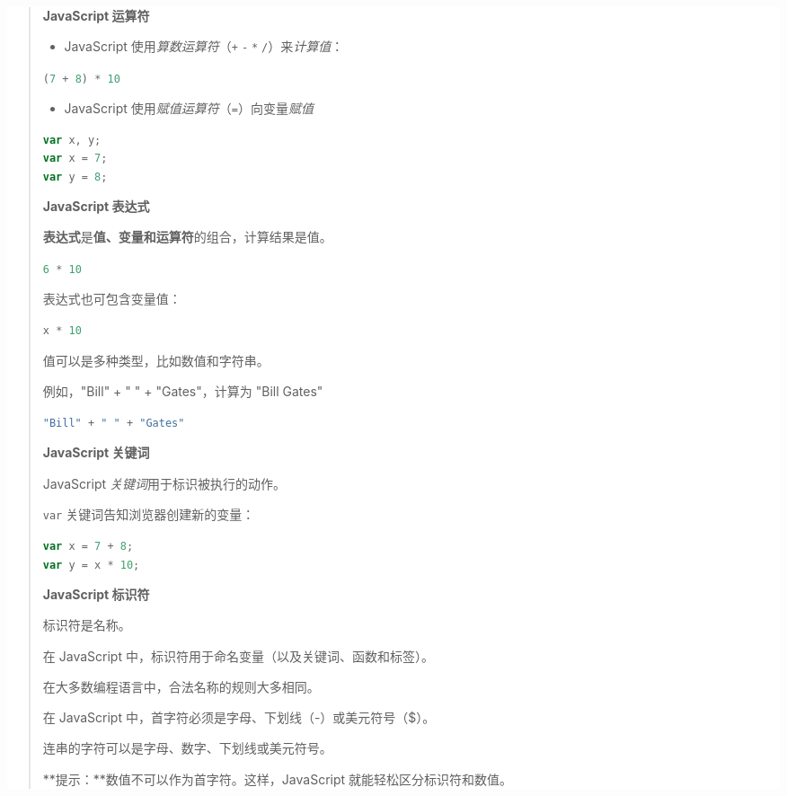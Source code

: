 >
> **JavaScript 运算符**
>
> - JavaScript 使用*算数运算符*（`+` `-` `*` `/`）来*计算值*：
>
> ```js
> (7 + 8) * 10
> ```
>
> - JavaScript 使用*赋值运算符*（`=`）向变量*赋值*
>
> ```js
> var x, y;
> var x = 7;
> var y = 8;
> ```
>
> **JavaScript 表达式**
>
> **表达式**是**值、变量和运算符**的组合，计算结果是值。
>
> ```js
> 6 * 10
> ```
>
> 表达式也可包含变量值：
>
> ```js
> x * 10
> ```
>
> 值可以是多种类型，比如数值和字符串。
>
> 例如，"Bill" + " " + "Gates"，计算为 "Bill Gates"
>
> ```js
> "Bill" + " " + "Gates"
> ```
>
> **JavaScript 关键词**
>
> JavaScript *关键词*用于标识被执行的动作。
>
> `var` 关键词告知浏览器创建新的变量：
>
> ```js
> var x = 7 + 8;
> var y = x * 10; 
> ```
>
> **JavaScript 标识符**
>
> 标识符是名称。
>
> 在 JavaScript 中，标识符用于命名变量（以及关键词、函数和标签）。
>
> 在大多数编程语言中，合法名称的规则大多相同。
>
> 在 JavaScript 中，首字符必须是字母、下划线（-）或美元符号（$）。
>
> 连串的字符可以是字母、数字、下划线或美元符号。
>
> **提示：**数值不可以作为首字符。这样，JavaScript 就能轻松区分标识符和数值。
>